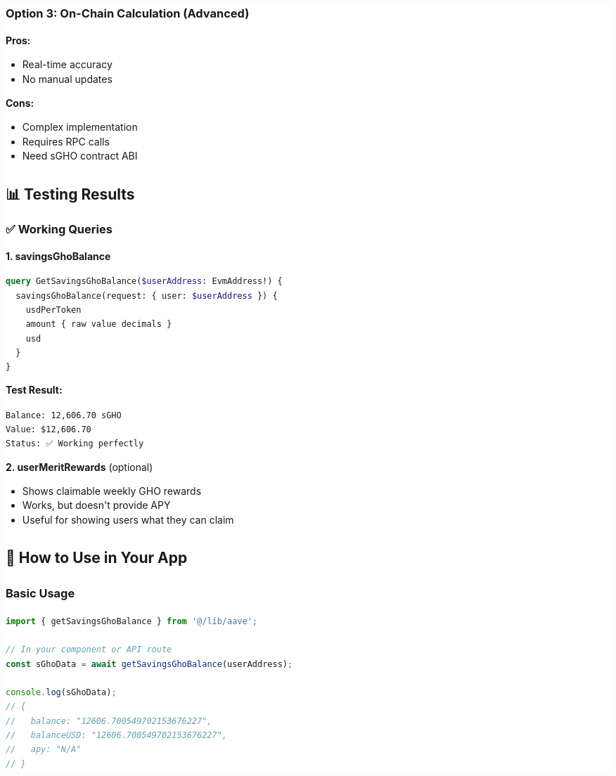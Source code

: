 ### Option 3: On-Chain Calculation (Advanced)
**Pros:**
- Real-time accuracy
- No manual updates

**Cons:**
- Complex implementation
- Requires RPC calls
- Need sGHO contract ABI

## 📊 Testing Results

### ✅ Working Queries

**1. savingsGhoBalance**
```graphql
query GetSavingsGhoBalance($userAddress: EvmAddress!) {
  savingsGhoBalance(request: { user: $userAddress }) {
    usdPerToken
    amount { raw value decimals }
    usd
  }
}
```

**Test Result:**
```
Balance: 12,606.70 sGHO
Value: $12,606.70
Status: ✅ Working perfectly
```

**2. userMeritRewards** (optional)
- Shows claimable weekly GHO rewards
- Works, but doesn't provide APY
- Useful for showing users what they can claim

## 🚀 How to Use in Your App

### Basic Usage

```typescript
import { getSavingsGhoBalance } from '@/lib/aave';

// In your component or API route
const sGhoData = await getSavingsGhoBalance(userAddress);

console.log(sGhoData);
// {
//   balance: "12606.700549702153676227",
//   balanceUSD: "12606.700549702153676227",
//   apy: "N/A"
// }
```
